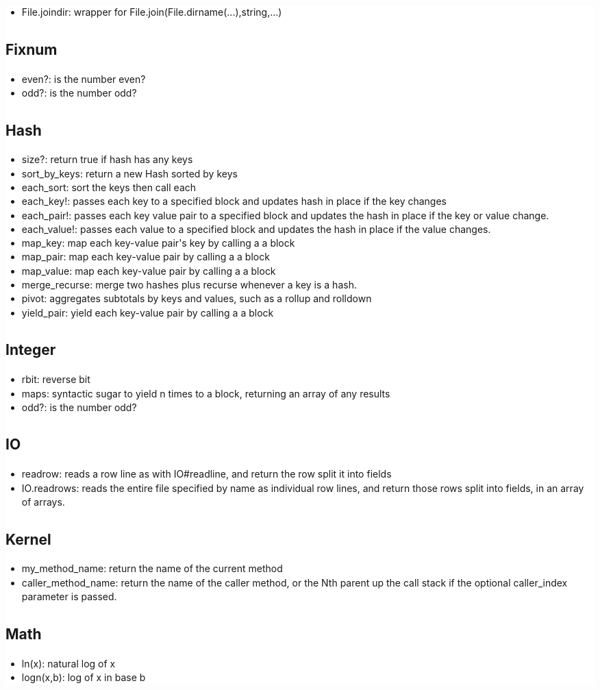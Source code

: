 * File.joindir: wrapper for File.join(File.dirname(...),string,...)


## Fixnum

* even?: is the number even?
* odd?: is the number odd?


## Hash

* size?: return true if hash has any keys
* sort_by_keys: return a new Hash sorted by keys
* each_sort: sort the keys then call each
* each_key!: passes each key to a specified block and updates hash in place if the key changes
* each_pair!: passes each key value pair to a specified block and updates the hash in place if the key or value change.
* each_value!: passes each value to a specified block and updates the hash in place if the value changes.
* map_key: map each key-value pair's key by calling a a block
* map_pair: map each key-value pair by calling a a block
* map_value: map each key-value pair by calling a a block
* merge_recurse: merge two hashes plus recurse whenever a key is a hash.
* pivot: aggregates subtotals by keys and values, such as a rollup and rolldown
* yield_pair: yield each key-value pair by calling a a block


## Integer

* rbit: reverse bit
* maps: syntactic sugar to yield n times to a block, returning an array of any results
* odd?: is the number odd?


## IO

* readrow: reads a row line as with IO#readline, and return the row split it into fields
* IO.readrows: reads the entire file specified by name as individual row lines, and return those rows split into fields, in an array of arrays.


## Kernel

* my_method_name: return the name of the current method
* caller_method_name: return the name of the caller method, or the Nth parent up the call stack if the optional caller_index parameter is passed.


## Math

* ln(x): natural log of x
* logn(x,b): log of x in base b
